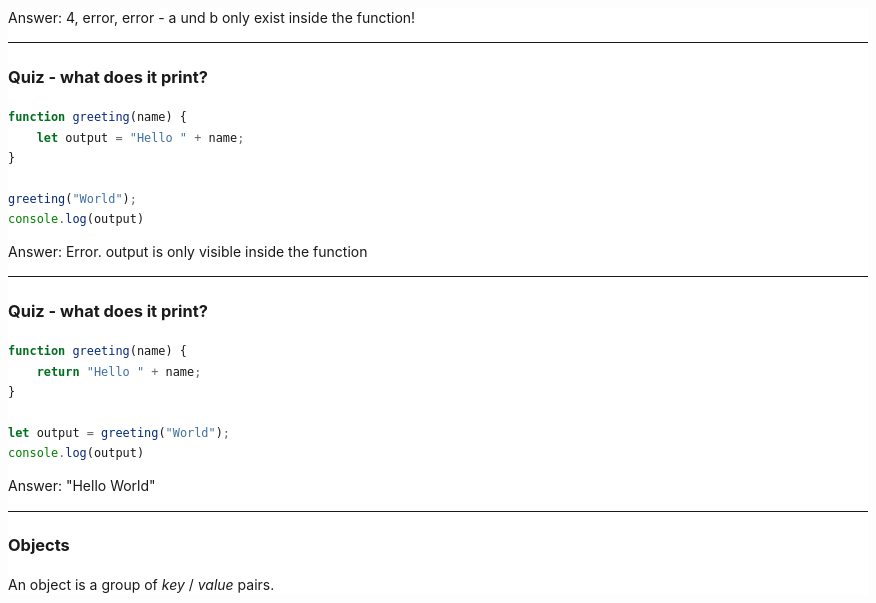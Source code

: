 Answer: 4, error, error - a und b only exist inside the function!

---

### Quiz - what does it print?

```js
function greeting(name) {
    let output = "Hello " + name;
}

greeting("World");
console.log(output)
```

Answer: Error. output is only visible inside the function

---

### Quiz - what does it print?

```js
function greeting(name) {
    return "Hello " + name;
}

let output = greeting("World");
console.log(output)
```

Answer: "Hello World"

---



### Objects

An object is a group of *key* / *value* pairs.
